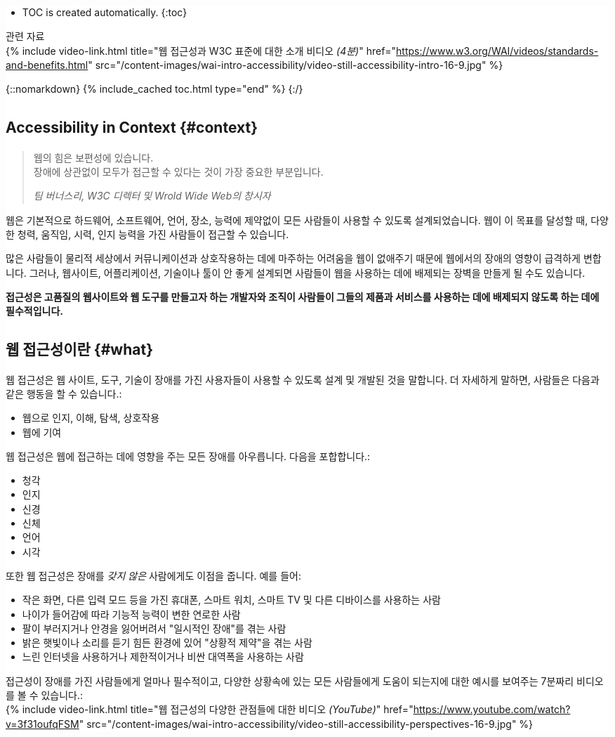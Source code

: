 -   TOC is created automatically.
{:toc}

<span class="box-h box-h-simple box-h-full">관련 자료</span><br>
{% include video-link.html title="웹 접근성과 W3C 표준에 대한 소개 비디오 <em>(4분)</em>" href="https://www.w3.org/WAI/videos/standards-and-benefits.html" src="/content-images/wai-intro-accessibility/video-still-accessibility-intro-16-9.jpg" %}

{::nomarkdown}
{% include_cached toc.html type="end" %}
{:/}

## Accessibility in Context {#context}

<blockquote class="pull">
  <p>웹의 힘은 보편성에 있습니다.<br />
    장애에 상관없이 모두가 접근할 수 있다는 것이 가장 중요한 부분입니다.</p>
  <footer><cite>팀 버너스리, W3C 디렉터 및 Wrold Wide Web의 창시자</cite></footer>
</blockquote>

웹은 기본적으로 하드웨어, 소프트웨어, 언어, 장소, 능력에 제약없이 모든 사람들이 사용할 수 있도록 설계되었습니다. 웹이 이 목표를 달성할 때, 다양한 청력, 움직임, 시력, 인지 능력을 가진 사람들이 접근할 수 있습니다.

많은 사람들이 물리적 세상에서 커뮤니케이션과 상호작용하는 데에 마주하는 어려움을 웹이 없애주기 때문에 웹에서의 장애의 영향이 급격하게 변합니다. 그러나, 웹사이트, 어플리케이션, 기술이나 툴이 안 좋게 설계되면 사람들이 웹을 사용하는 데에 배제되는 장벽을 만들게 될 수도 있습니다. 

**접근성은 고품질의 웹사이트와 웹 도구를 만들고자 하는 개발자와 조직이 사람들이 그들의 제품과 서비스를 사용하는 데에 배제되지 않도록 하는 데에 필수적입니다.**


## 웹 접근성이란 {#what}

웹 접근성은 웹 사이트, 도구, 기술이 장애를 가진 사용자들이 사용할 수 있도록 설계 및 개발된 것을 말합니다. 더 자세하게 말하면, 사람들은 다음과 같은 행동을 할 수 있습니다.:

-   웹으로 인지, 이해, 탐색, 상호작용
-   웹에 기여

웹 접근성은 웹에 접근하는 데에 영향을 주는 모든 장애를 아우릅니다. 다음을 포합합니다.:

-   청각
-   인지
-   신경
-   신체
-   언어
-   시각

또한 웹 접근성은 장애를 *갖지 않은* 사람에게도 이점을 줍니다. 예를 들어:

-   작은 화면, 다른 입력 모드 등을 가진 휴대폰, 스마트 워치, 스마트 TV 및 다른 디바이스를 사용하는 사람
-   나이가 들어감에 따라 기능적 능력이 변한 연로한 사람
-   팔이 부러지거나 안경을 잃어버려서 "일시적인 장애"를 겪는 사람
-   밝은 햇빛이나 소리를 듣기 힘든 환경에 있어 "상황적 제약"을 겪는 사람
-   느린 인터넷을 사용하거나 제한적이거나 비싼 대역폭을 사용하는 사람

접근성이 장애를 가진 사람들에게 얼마나 필수적이고, 다양한 상황속에 있는 모든 사람들에게 도움이 되는지에 대한 예시를 보여주는 7분짜리 비디오를 볼 수 있습니다.:<br>
{% include video-link.html title="웹 접근성의 다양한 관점들에 대한 비디오 <em>(YouTube)</em>" href="https://www.youtube.com/watch?v=3f31oufqFSM" src="/content-images/wai-intro-accessibility/video-still-accessibility-perspectives-16-9.jpg" %}
